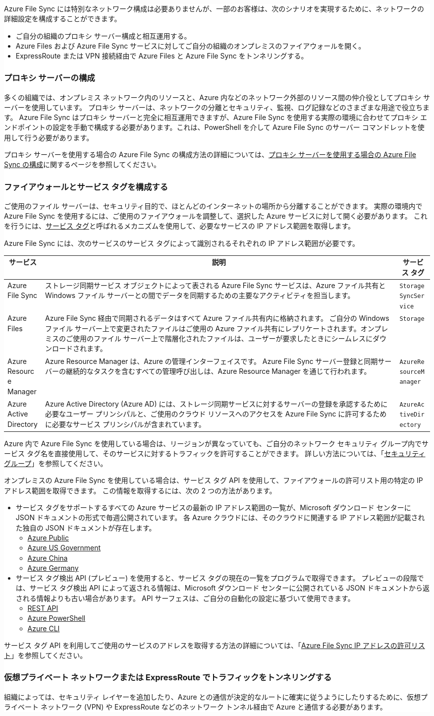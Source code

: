 Azure File Sync には特別なネットワーク構成は必要ありませんが、一部のお客様は、次のシナリオを実現するために、ネットワークの詳細設定を構成することができます。

- ご自分の組織のプロキシ サーバー構成と相互運用する。
- Azure Files および Azure File Sync サービスに対してご自分の組織のオンプレミスのファイアウォールを開く。
- ExpressRoute または VPN 接続経由で Azure Files と Azure File Sync をトンネリングする。

### <a name="configuring-proxy-servers"></a>プロキシ サーバーの構成
多くの組織では、オンプレミス ネットワーク内のリソースと、Azure 内などのネットワーク外部のリソース間の仲介役としてプロキシ サーバーを使用しています。 プロキシ サーバーは、ネットワークの分離とセキュリティ、監視、ログ記録などのさまざまな用途で役立ちます。 Azure File Sync はプロキシ サーバーと完全に相互運用できますが、Azure File Sync を使用する実際の環境に合わせてプロキシ エンドポイントの設定を手動で構成する必要があります。これは、PowerShell を介して Azure File Sync のサーバー コマンドレットを使用して行う必要があります。 

プロキシ サーバーを使用する場合の Azure File Sync の構成方法の詳細については、[プロキシ サーバーを使用する場合の Azure File Sync の構成](storage-sync-files-firewall-and-proxy.md)に関するページを参照してください。

### <a name="configuring-firewalls-and-service-tags"></a>ファイアウォールとサービス タグを構成する
ご使用のファイル サーバーは、セキュリティ目的で、ほとんどのインターネットの場所から分離することができます。 実際の環境内で Azure File Sync を使用するには、ご使用のファイアウォールを調整して、選択した Azure サービスに対して開く必要があります。 これを行うには、[サービス タグ](../../virtual-network/service-tags-overview.md)と呼ばれるメカニズムを使用して、必要なサービスの IP アドレス範囲を取得します。

Azure File Sync には、次のサービスのサービス タグによって識別されるそれぞれの IP アドレス範囲が必要です。

| サービス | 説明 | サービス タグ |
|---------|-------------|-------------|
| Azure File Sync | ストレージ同期サービス オブジェクトによって表される Azure File Sync サービスは、Azure ファイル共有と Windows ファイル サーバーとの間でデータを同期するための主要なアクティビティを担当します。 | `StorageSyncService` |
| Azure Files | Azure File Sync 経由で同期されるデータはすべて Azure ファイル共有内に格納されます。 ご自分の Windows ファイル サーバー上で変更されたファイルはご使用の Azure ファイル共有にレプリケートされます。オンプレミスのご使用のファイル サーバー上で階層化されたファイルは、ユーザーが要求したときにシームレスにダウンロードされます。 | `Storage` |
| Azure Resource Manager | Azure Resource Manager は、Azure の管理インターフェイスです。 Azure File Sync サーバー登録と同期サーバーの継続的なタスクを含むすべての管理呼び出しは、Azure Resource Manager を通じて行われます。 | `AzureResourceManager` |
| Azure Active Directory | Azure Active Directory (Azure AD) には、ストレージ同期サービスに対するサーバーの登録を承認するために必要なユーザー プリンシパルと、ご使用のクラウド リソースへのアクセスを Azure File Sync に許可するために必要なサービス プリンシパルが含まれています。 | `AzureActiveDirectory` |

Azure 内で Azure File Sync を使用している場合は、リージョンが異なっていても、ご自分のネットワーク セキュリティ グループ内でサービス タグ名を直接使用して、そのサービスに対するトラフィックを許可することができます。 詳しい方法については、「[セキュリティ グループ](../../virtual-network/network-security-groups-overview.md)」を参照してください。 

オンプレミスの Azure File Sync を使用している場合は、サービス タグ API を使用して、ファイアウォールの許可リスト用の特定の IP アドレス範囲を取得できます。 この情報を取得するには、次の 2 つの方法があります。

- サービス タグをサポートするすべての Azure サービスの最新の IP アドレス範囲の一覧が、Microsoft ダウンロード センターに JSON ドキュメントの形式で毎週公開されています。 各 Azure クラウドには、そのクラウドに関連する IP アドレス範囲が記載された独自の JSON ドキュメントが存在します。
    - [Azure Public](https://www.microsoft.com/download/details.aspx?id=56519)
    - [Azure US Government](https://www.microsoft.com/download/details.aspx?id=57063)
    - [Azure China](https://www.microsoft.com/download/details.aspx?id=57062)
    - [Azure Germany](https://www.microsoft.com/download/details.aspx?id=57064)
- サービス タグ検出 API (プレビュー) を使用すると、サービス タグの現在の一覧をプログラムで取得できます。 プレビューの段階では、サービス タグ検出 API によって返される情報は、Microsoft ダウンロード センターに公開されている JSON ドキュメントから返される情報よりも古い場合があります。 API サーフェスは、ご自分の自動化の設定に基づいて使用できます。
    - [REST API](/rest/api/virtualnetwork/servicetags/list)
    - [Azure PowerShell](/powershell/module/az.network/Get-AzNetworkServiceTag)
    - [Azure CLI](/cli/azure/network#az-network-list-service-tags)

サービス タグ API を利用してご使用のサービスのアドレスを取得する方法の詳細については、「[Azure File Sync IP アドレスの許可リスト](storage-sync-files-firewall-and-proxy.md#allow-list-for-azure-file-sync-ip-addresses)」を参照してください。

### <a name="tunneling-traffic-over-a-virtual-private-network-or-expressroute"></a>仮想プライベート ネットワークまたは ExpressRoute でトラフィックをトンネリングする
組織によっては、セキュリティ レイヤーを追加したり、Azure との通信が決定的なルートに確実に従うようにしたりするために、仮想プライベート ネットワーク (VPN) や ExpressRoute などのネットワーク トンネル経由で Azure と通信する必要があります。 
